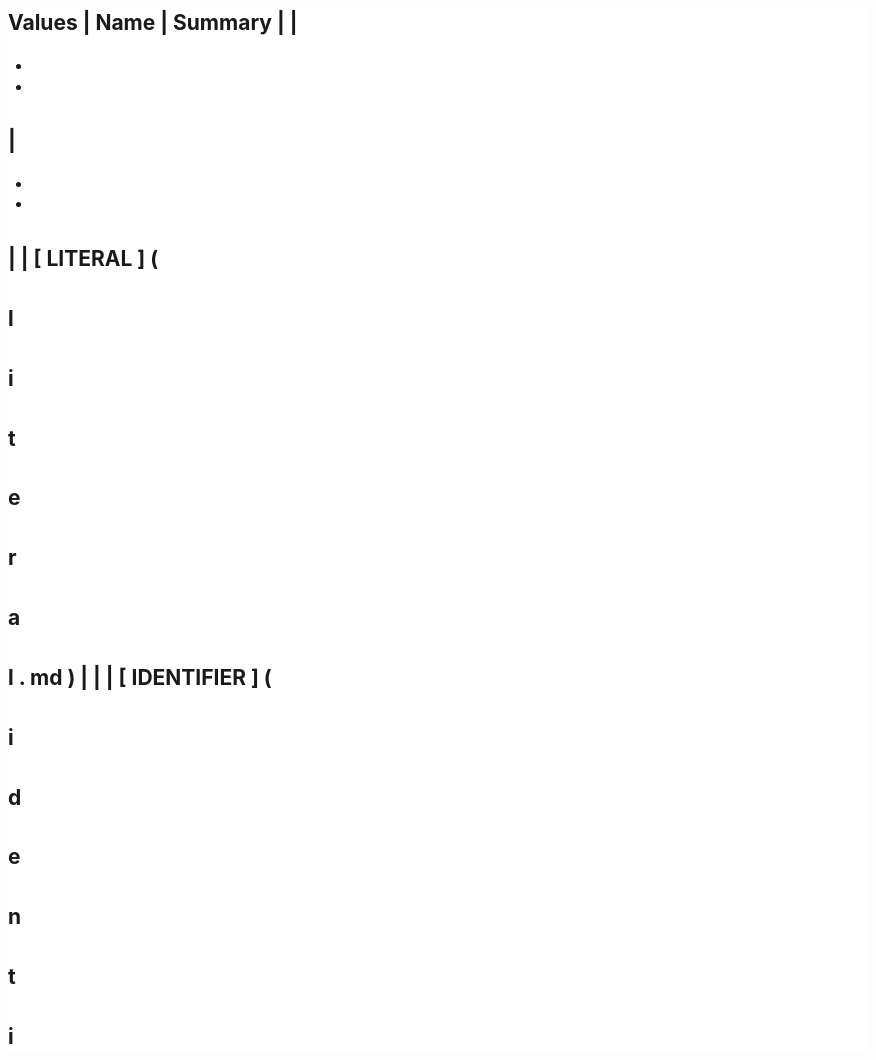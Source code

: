 Values
|
Name
|
Summary
|
|
-
-
-
|
-
-
-
|
|
[
LITERAL
]
(
-
l
-
i
-
t
-
e
-
r
-
a
-
l
.
md
)
|
|
|
[
IDENTIFIER
]
(
-
i
-
d
-
e
-
n
-
t
-
i
-